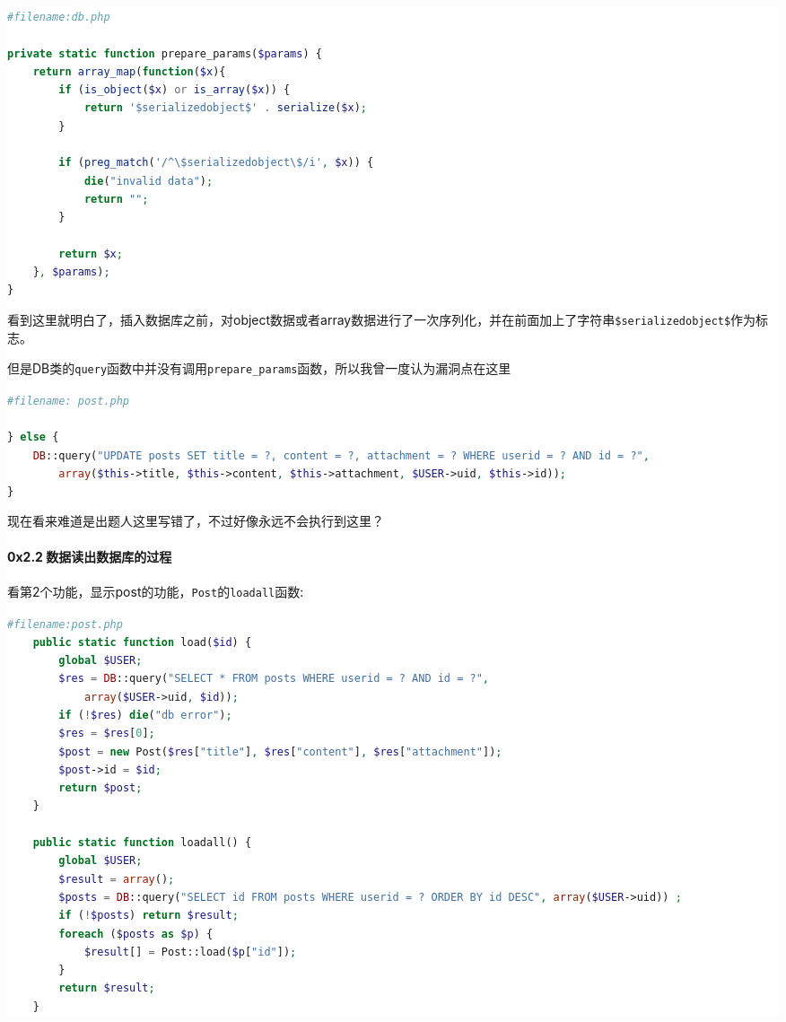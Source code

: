 ```php
#filename:db.php

private static function prepare_params($params) {
    return array_map(function($x){
        if (is_object($x) or is_array($x)) {
            return '$serializedobject$' . serialize($x);
        }

        if (preg_match('/^\$serializedobject\$/i', $x)) {
            die("invalid data");
            return "";
        }

        return $x;
    }, $params);
}
```

看到这里就明白了，插入数据库之前，对object数据或者array数据进行了一次序列化，并在前面加上了字符串`$serializedobject$`作为标志。

但是DB类的`query`函数中并没有调用`prepare_params`函数，所以我曾一度认为漏洞点在这里

```php
#filename: post.php

} else {
    DB::query("UPDATE posts SET title = ?, content = ?, attachment = ? WHERE userid = ? AND id = ?",
        array($this->title, $this->content, $this->attachment, $USER->uid, $this->id));
}
```
现在看来难道是出题人这里写错了，不过好像永远不会执行到这里？

#### 0x2.2 数据读出数据库的过程

看第2个功能，显示post的功能，`Post`的`loadall`函数:

```php
#filename:post.php
    public static function load($id) {
        global $USER;
        $res = DB::query("SELECT * FROM posts WHERE userid = ? AND id = ?",
            array($USER->uid, $id));
        if (!$res) die("db error");
        $res = $res[0];
        $post = new Post($res["title"], $res["content"], $res["attachment"]);
        $post->id = $id;
        return $post;
    }

    public static function loadall() {
        global $USER;
        $result = array();
        $posts = DB::query("SELECT id FROM posts WHERE userid = ? ORDER BY id DESC", array($USER->uid)) ;
        if (!$posts) return $result;
        foreach ($posts as $p) {
            $result[] = Post::load($p["id"]);
        }
        return $result;
    }

```
